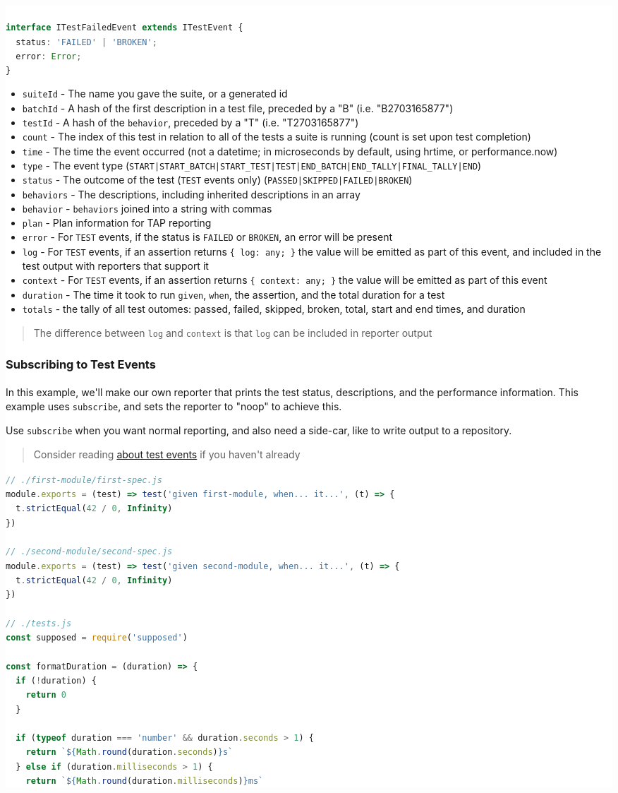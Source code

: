 ```TypeScript

interface ITestFailedEvent extends ITestEvent {
  status: 'FAILED' | 'BROKEN';
  error: Error;
}
```

* `suiteId` - The name you gave the suite, or a generated id
* `batchId` - A hash of the first description in a test file, preceded by a "B" (i.e. "B2703165877")
* `testId` - A hash of the `behavior`, preceded by a "T" (i.e. "T2703165877")
* `count` - The index of this test in relation to all of the tests a suite is running (count is set upon test completion)
* `time` - The time the event occurred (not a datetime; in microseconds by default, using hrtime, or performance.now)
* `type` - The event type (`START|START_BATCH|START_TEST|TEST|END_BATCH|END_TALLY|FINAL_TALLY|END`)
* `status` - The outcome of the test (`TEST` events only) (`PASSED|SKIPPED|FAILED|BROKEN`)
* `behaviors` - The descriptions, including inherited descriptions in an array
* `behavior` - `behaviors` joined into a string with commas
* `plan` - Plan information for TAP reporting
* `error` - For `TEST` events, if the status is `FAILED` or `BROKEN`, an error will be present
* `log` - For `TEST` events, if an assertion returns `{ log: any; }` the value will be emitted as part of this event, and included in the test output with reporters that support it
* `context` - For `TEST` events, if an assertion returns `{ context: any; }` the value will be emitted as part of this event
* `duration` - The time it took to run `given`, `when`, the assertion, and the total duration for a test
* `totals` - the tally of all test outomes: passed, failed, skipped, broken, total, start and end times, and duration

> The difference between `log` and `context` is that `log` can be included in reporter output

### Subscribing to Test Events
In this example, we'll make our own reporter that prints the test status, descriptions, and the performance information. This example uses `subscribe`, and sets the reporter to "noop" to achieve this.

Use `subscribe` when you want normal reporting, and also need a side-car, like to write output to a repository.

> Consider reading [about test events](#about-test-events) if you haven't already

```JavaScript
// ./first-module/first-spec.js
module.exports = (test) => test('given first-module, when... it...', (t) => {
  t.strictEqual(42 / 0, Infinity)
})

// ./second-module/second-spec.js
module.exports = (test) => test('given second-module, when... it...', (t) => {
  t.strictEqual(42 / 0, Infinity)
})

// ./tests.js
const supposed = require('supposed')

const formatDuration = (duration) => {
  if (!duration) {
    return 0
  }

  if (typeof duration === 'number' && duration.seconds > 1) {
    return `${Math.round(duration.seconds)}s`
  } else if (duration.milliseconds > 1) {
    return `${Math.round(duration.milliseconds)}ms`
```